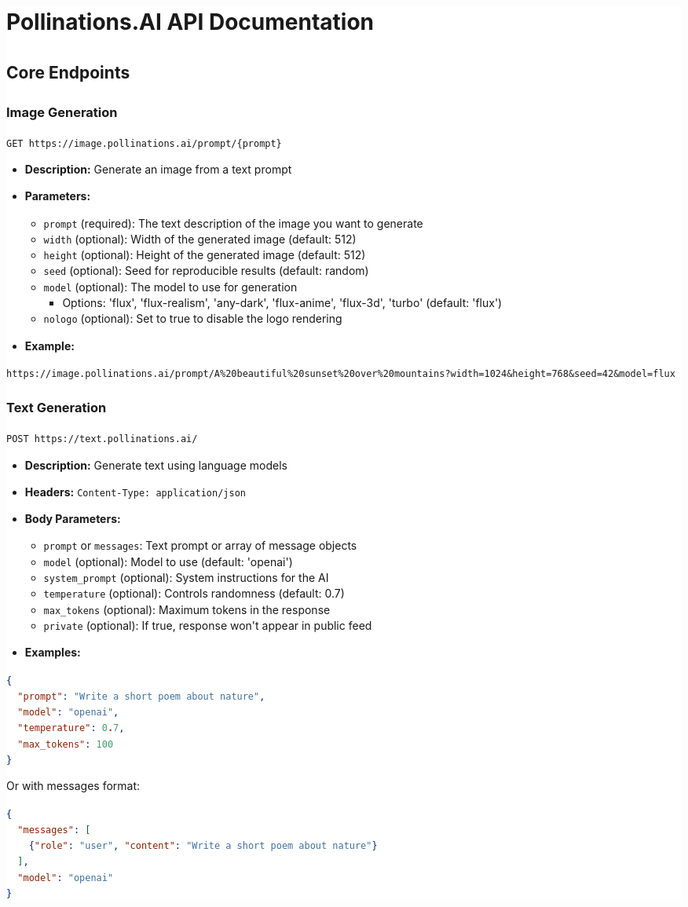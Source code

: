 # Pollinations.AI API Documentation

## Core Endpoints

### Image Generation

`GET https://image.pollinations.ai/prompt/{prompt}`

- **Description:** Generate an image from a text prompt
- **Parameters:**
  - `prompt` (required): The text description of the image you want to generate
  - `width` (optional): Width of the generated image (default: 512)
  - `height` (optional): Height of the generated image (default: 512)
  - `seed` (optional): Seed for reproducible results (default: random)
  - `model` (optional): The model to use for generation
    - Options: 'flux', 'flux-realism', 'any-dark', 'flux-anime', 'flux-3d', 'turbo' (default: 'flux')
  - `nologo` (optional): Set to true to disable the logo rendering

- **Example:**
```
https://image.pollinations.ai/prompt/A%20beautiful%20sunset%20over%20mountains?width=1024&height=768&seed=42&model=flux
```

### Text Generation

`POST https://text.pollinations.ai/`

- **Description:** Generate text using language models
- **Headers:** `Content-Type: application/json`
- **Body Parameters:**
  - `prompt` or `messages`: Text prompt or array of message objects
  - `model` (optional): Model to use (default: 'openai')
  - `system_prompt` (optional): System instructions for the AI
  - `temperature` (optional): Controls randomness (default: 0.7)
  - `max_tokens` (optional): Maximum tokens in the response
  - `private` (optional): If true, response won't appear in public feed

- **Examples:**
```json
{
  "prompt": "Write a short poem about nature",
  "model": "openai",
  "temperature": 0.7,
  "max_tokens": 100
}
```
Or with messages format:
```json
{
  "messages": [
    {"role": "user", "content": "Write a short poem about nature"}
  ],
  "model": "openai"
}
```

